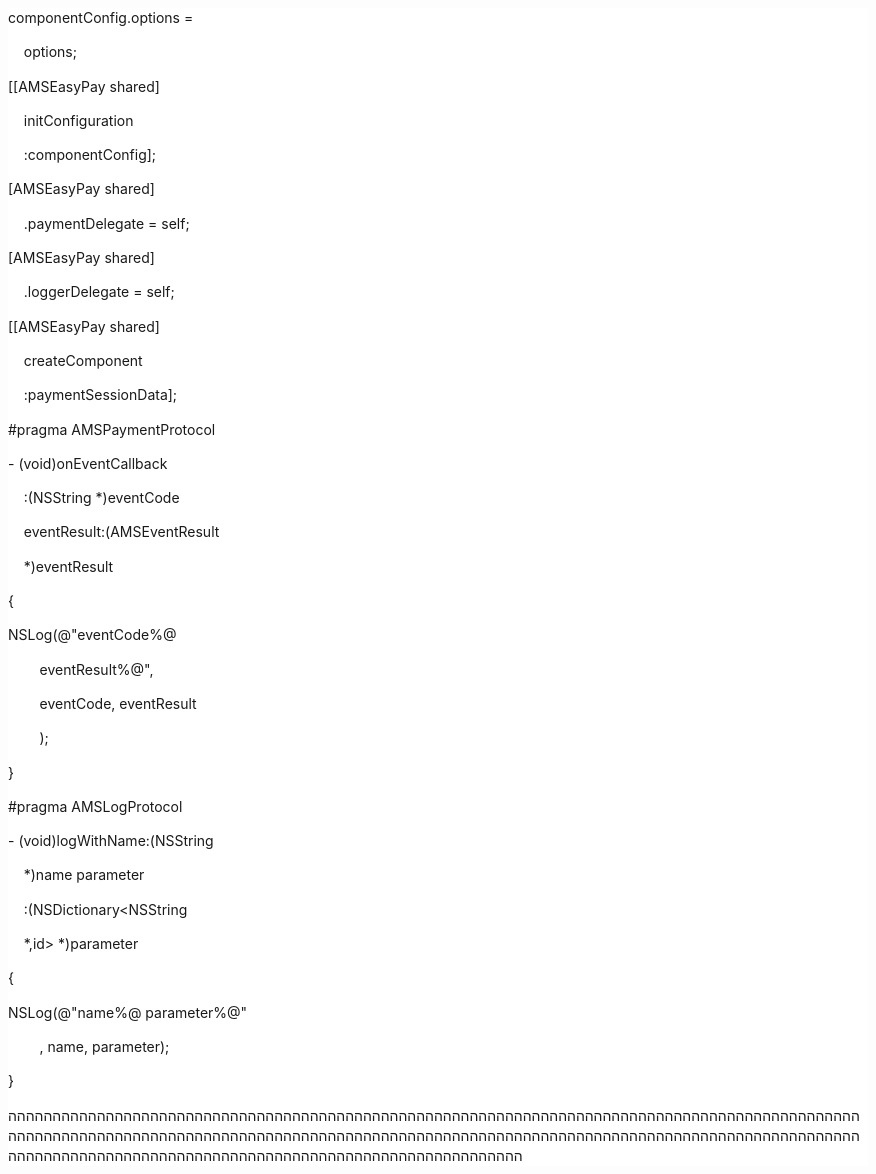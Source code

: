 componentConfig.options \=

    options;

\[\[AMSEasyPay shared\]

    initConfiguration

    :componentConfig\];

\[AMSEasyPay shared\]

    .paymentDelegate \= self;

\[AMSEasyPay shared\]

    .loggerDelegate \= self;

\[\[AMSEasyPay shared\]

    createComponent

    :paymentSessionData\];

#pragma AMSPaymentProtocol

\- (void)onEventCallback

    :(NSString \*)eventCode

    eventResult:(AMSEventResult

    \*)eventResult

{

NSLog(@"eventCode%@

        eventResult%@",

        eventCode, eventResult

        );

}

#pragma AMSLogProtocol

\- (void)logWithName:(NSString

    \*)name parameter

    :(NSDictionary<NSString

    \*,id\> \*)parameter

{

NSLog(@"name%@ parameter%@"

        , name, parameter);

}

הההההההההההההההההההההההההההההההההההההההההההההההההההההההההההההההההההההההההההההההההההההההההההההההההההההההההההההההההההההההההההההההההההההההההההההההההההההההההההההההההההההההההההההההההההההההההההההההההההההההההההההההההההההההההההההההההההההההההההההההההההההההההה
